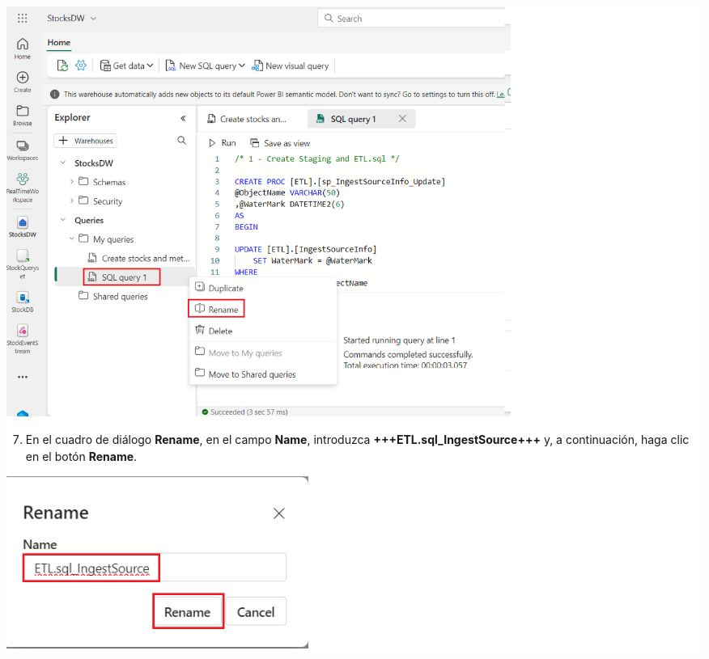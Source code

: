 <img src="./media/image13.png"
style="width:6.49236in;height:5.28056in" />

7.  En el cuadro de diálogo **Rename**, en el campo **Name**, introduzca
    **+++ETL.sql_IngestSource+++** y, a continuación, haga clic en el
    botón **Rename**.

<img src="./media/image14.png" style="width:3.8875in;height:2.22265in"
alt="A screenshot of a computer Description automatically generated" />
